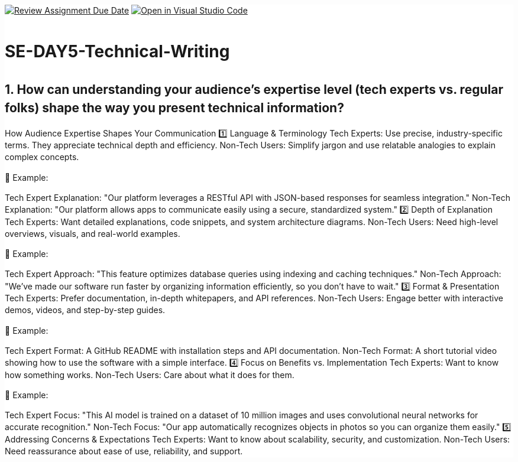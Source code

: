 [![Review Assignment Due Date](https://classroom.github.com/assets/deadline-readme-button-22041afd0340ce965d47ae6ef1cefeee28c7c493a6346c4f15d667ab976d596c.svg)](https://classroom.github.com/a/zsAR-pyY)
[![Open in Visual Studio Code](https://classroom.github.com/assets/open-in-vscode-2e0aaae1b6195c2367325f4f02e2d04e9abb55f0b24a779b69b11b9e10269abc.svg)](https://classroom.github.com/online_ide?assignment_repo_id=18517960&assignment_repo_type=AssignmentRepo)
# SE-DAY5-Technical-Writing
## 1. How can understanding your audience’s expertise level (tech experts vs. regular folks) shape the way you present technical information?
How Audience Expertise Shapes Your Communication
1️⃣ Language & Terminology
Tech Experts: Use precise, industry-specific terms. They appreciate technical depth and efficiency.
Non-Tech Users: Simplify jargon and use relatable analogies to explain complex concepts.

🔹 Example:

Tech Expert Explanation: "Our platform leverages a RESTful API with JSON-based responses for seamless integration."
Non-Tech Explanation: "Our platform allows apps to communicate easily using a secure, standardized system."
2️⃣ Depth of Explanation
Tech Experts: Want detailed explanations, code snippets, and system architecture diagrams.
Non-Tech Users: Need high-level overviews, visuals, and real-world examples.

🔹 Example:

Tech Expert Approach: "This feature optimizes database queries using indexing and caching techniques."
Non-Tech Approach: "We’ve made our software run faster by organizing information efficiently, so you don’t have to wait."
3️⃣ Format & Presentation
Tech Experts: Prefer documentation, in-depth whitepapers, and API references.
Non-Tech Users: Engage better with interactive demos, videos, and step-by-step guides.

🔹 Example:

Tech Expert Format: A GitHub README with installation steps and API documentation.
Non-Tech Format: A short tutorial video showing how to use the software with a simple interface.
4️⃣ Focus on Benefits vs. Implementation
Tech Experts: Want to know how something works.
Non-Tech Users: Care about what it does for them.

🔹 Example:

Tech Expert Focus: "This AI model is trained on a dataset of 10 million images and uses convolutional neural networks for accurate recognition."
Non-Tech Focus: "Our app automatically recognizes objects in photos so you can organize them easily."
5️⃣ Addressing Concerns & Expectations
Tech Experts: Want to know about scalability, security, and customization.
Non-Tech Users: Need reassurance about ease of use, reliability, and support.
